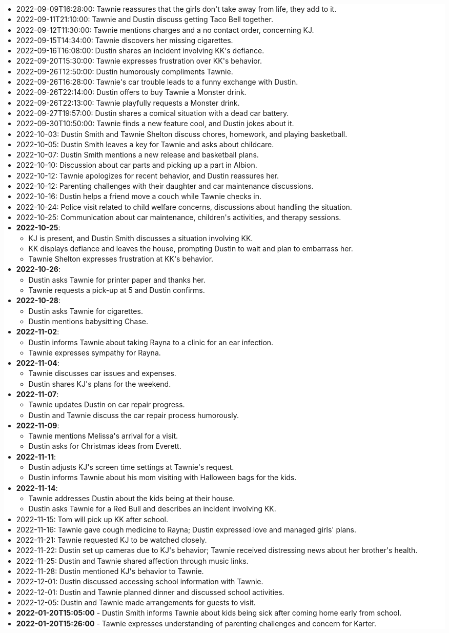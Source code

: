 - 2022-09-09T16:28:00: Tawnie reassures that the girls don't take away from life, they add to it.
- 2022-09-11T21:10:00: Tawnie and Dustin discuss getting Taco Bell together.
- 2022-09-12T11:30:00: Tawnie mentions charges and a no contact order, concerning KJ.
- 2022-09-15T14:34:00: Tawnie discovers her missing cigarettes.
- 2022-09-16T16:08:00: Dustin shares an incident involving KK's defiance.
- 2022-09-20T15:30:00: Tawnie expresses frustration over KK's behavior.
- 2022-09-26T12:50:00: Dustin humorously compliments Tawnie.
- 2022-09-26T16:28:00: Tawnie's car trouble leads to a funny exchange with Dustin.
- 2022-09-26T22:14:00: Dustin offers to buy Tawnie a Monster drink.
- 2022-09-26T22:13:00: Tawnie playfully requests a Monster drink.
- 2022-09-27T19:57:00: Dustin shares a comical situation with a dead car battery.
- 2022-09-30T10:50:00: Tawnie finds a new feature cool, and Dustin jokes about it.
- 2022-10-03: Dustin Smith and Tawnie Shelton discuss chores, homework, and playing basketball.
- 2022-10-05: Dustin Smith leaves a key for Tawnie and asks about childcare.
- 2022-10-07: Dustin Smith mentions a new release and basketball plans.
- 2022-10-10: Discussion about car parts and picking up a part in Albion.
- 2022-10-12: Tawnie apologizes for recent behavior, and Dustin reassures her.
- 2022-10-12: Parenting challenges with their daughter and car maintenance discussions.
- 2022-10-16: Dustin helps a friend move a couch while Tawnie checks in.
- 2022-10-24: Police visit related to child welfare concerns, discussions about handling the situation.
- 2022-10-25: Communication about car maintenance, children's activities, and therapy sessions.
- **2022-10-25**:
  - KJ is present, and Dustin Smith discusses a situation involving KK.
  - KK displays defiance and leaves the house, prompting Dustin to wait and plan to embarrass her.
  - Tawnie Shelton expresses frustration at KK's behavior.
- **2022-10-26**:
  - Dustin asks Tawnie for printer paper and thanks her.
  - Tawnie requests a pick-up at 5 and Dustin confirms.
- **2022-10-28**:
  - Dustin asks Tawnie for cigarettes.
  - Dustin mentions babysitting Chase.
- **2022-11-02**:
  - Dustin informs Tawnie about taking Rayna to a clinic for an ear infection.
  - Tawnie expresses sympathy for Rayna.
- **2022-11-04**:
  - Tawnie discusses car issues and expenses.
  - Dustin shares KJ's plans for the weekend.
- **2022-11-07**:
  - Tawnie updates Dustin on car repair progress.
  - Dustin and Tawnie discuss the car repair process humorously.
- **2022-11-09**:
  - Tawnie mentions Melissa's arrival for a visit.
  - Dustin asks for Christmas ideas from Everett.
- **2022-11-11**:
  - Dustin adjusts KJ's screen time settings at Tawnie's request.
  - Dustin informs Tawnie about his mom visiting with Halloween bags for the kids.
- **2022-11-14**:
  - Tawnie addresses Dustin about the kids being at their house.
  - Dustin asks Tawnie for a Red Bull and describes an incident involving KK.
- 2022-11-15: Tom will pick up KK after school.
- 2022-11-16: Tawnie gave cough medicine to Rayna; Dustin expressed love and managed girls' plans.
- 2022-11-21: Tawnie requested KJ to be watched closely.
- 2022-11-22: Dustin set up cameras due to KJ's behavior; Tawnie received distressing news about her brother's health.
- 2022-11-25: Dustin and Tawnie shared affection through music links.
- 2022-11-28: Dustin mentioned KJ's behavior to Tawnie.
- 2022-12-01: Dustin discussed accessing school information with Tawnie.
- 2022-12-01: Dustin and Tawnie planned dinner and discussed school activities.
- 2022-12-05: Dustin and Tawnie made arrangements for guests to visit.
- **2022-01-20T15:05:00** - Dustin Smith informs Tawnie about kids being sick after coming home early from school.
- **2022-01-20T15:26:00** - Tawnie expresses understanding of parenting challenges and concern for Karter.